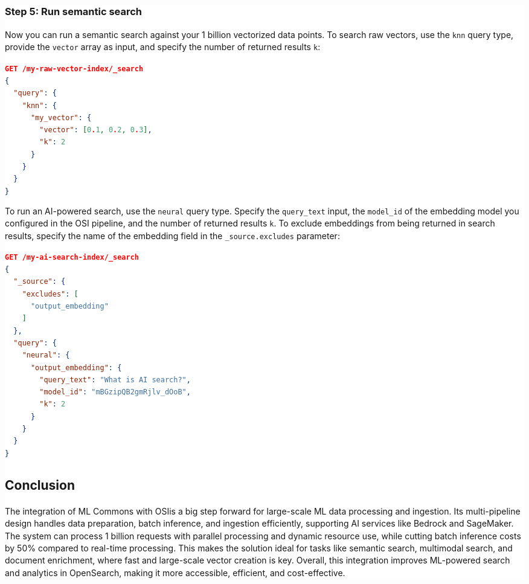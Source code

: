### Step 5: Run semantic search 

Now you can run a semantic search against your 1 billion vectorized data points. To search raw vectors, use the `knn` query type, provide the `vector` array as input, and specify the number of returned results `k`:

```json
GET /my-raw-vector-index/_search
{
  "query": {
    "knn": {
      "my_vector": {
        "vector": [0.1, 0.2, 0.3],
        "k": 2
      }
    }
  }
}
```

To run an AI-powered search, use the `neural` query type. Specify the `query_text` input, the `model_id` of the embedding model you configured in the OSI pipeline, and the number of returned results `k`. To exclude embeddings from being returned in search results, specify the name of the embedding field in the `_source.excludes` parameter:

```json
GET /my-ai-search-index/_search
{
  "_source": {
    "excludes": [
      "output_embedding"
    ]
  },
  "query": {
    "neural": {
      "output_embedding": {
        "query_text": "What is AI search?",
        "model_id": "mBGzipQB2gmRjlv_dOoB",
        "k": 2
      }
    }
  }
}
```

## Conclusion

The integration of ML Commons with OSIis a big step forward for large-scale ML data processing and ingestion. Its multi-pipeline design handles data preparation, batch inference, and ingestion efficiently, supporting AI services like Bedrock and SageMaker. The system can process 1 billion requests with parallel processing and dynamic resource use, while cutting batch inference costs by 50% compared to real-time processing. This makes the solution ideal for tasks like semantic search, multimodal search, and document enrichment, where fast and large-scale vector creation is key. Overall, this integration improves  ML-powered search and analytics in OpenSearch, making it more accessible, efficient, and cost-effective.
